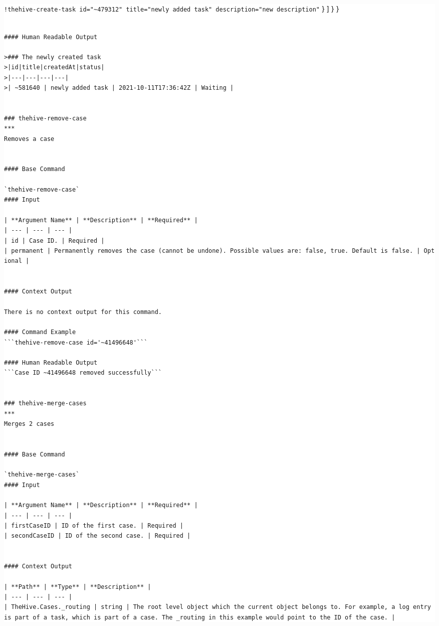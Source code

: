 ```!thehive-create-task id="~479312" title="newly added task" description="new description"```
            }
        ]
    }
}
```

#### Human Readable Output

>### The newly created task
>|id|title|createdAt|status|
>|---|---|---|---|
>| ~581640 | newly added task | 2021-10-11T17:36:42Z | Waiting |


### thehive-remove-case
***
Removes a case


#### Base Command

`thehive-remove-case`
#### Input

| **Argument Name** | **Description** | **Required** |
| --- | --- | --- |
| id | Case ID. | Required | 
| permanent | Permanently removes the case (cannot be undone). Possible values are: false, true. Default is false. | Optional | 


#### Context Output

There is no context output for this command.

#### Command Example
```thehive-remove-case id='~41496648'```

#### Human Readable Output
```Case ID ~41496648 removed successfully```


### thehive-merge-cases
***
Merges 2 cases


#### Base Command

`thehive-merge-cases`
#### Input

| **Argument Name** | **Description** | **Required** |
| --- | --- | --- |
| firstCaseID | ID of the first case. | Required | 
| secondCaseID | ID of the second case. | Required | 


#### Context Output

| **Path** | **Type** | **Description** |
| --- | --- | --- |
| TheHive.Cases._routing | string | The root level object which the current object belongs to. For example, a log entry is part of a task, which is part of a case. The _routing in this example would point to the ID of the case. | 
```